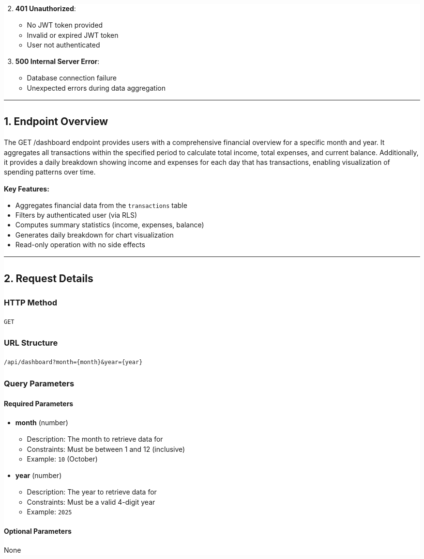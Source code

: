 2. **401 Unauthorized**:
   - No JWT token provided
   - Invalid or expired JWT token
   - User not authenticated

3. **500 Internal Server Error**:
   - Database connection failure
   - Unexpected errors during data aggregation

---

## 1. Endpoint Overview

The GET /dashboard endpoint provides users with a comprehensive financial overview for a specific month and year. It aggregates all transactions within the specified period to calculate total income, total expenses, and current balance. Additionally, it provides a daily breakdown showing income and expenses for each day that has transactions, enabling visualization of spending patterns over time.

**Key Features:**
- Aggregates financial data from the `transactions` table
- Filters by authenticated user (via RLS)
- Computes summary statistics (income, expenses, balance)
- Generates daily breakdown for chart visualization
- Read-only operation with no side effects

---

## 2. Request Details

### HTTP Method
`GET`

### URL Structure
```
/api/dashboard?month={month}&year={year}
```

### Query Parameters

#### Required Parameters
- **month** (number)
  - Description: The month to retrieve data for
  - Constraints: Must be between 1 and 12 (inclusive)
  - Example: `10` (October)

- **year** (number)
  - Description: The year to retrieve data for
  - Constraints: Must be a valid 4-digit year
  - Example: `2025`

#### Optional Parameters
None
